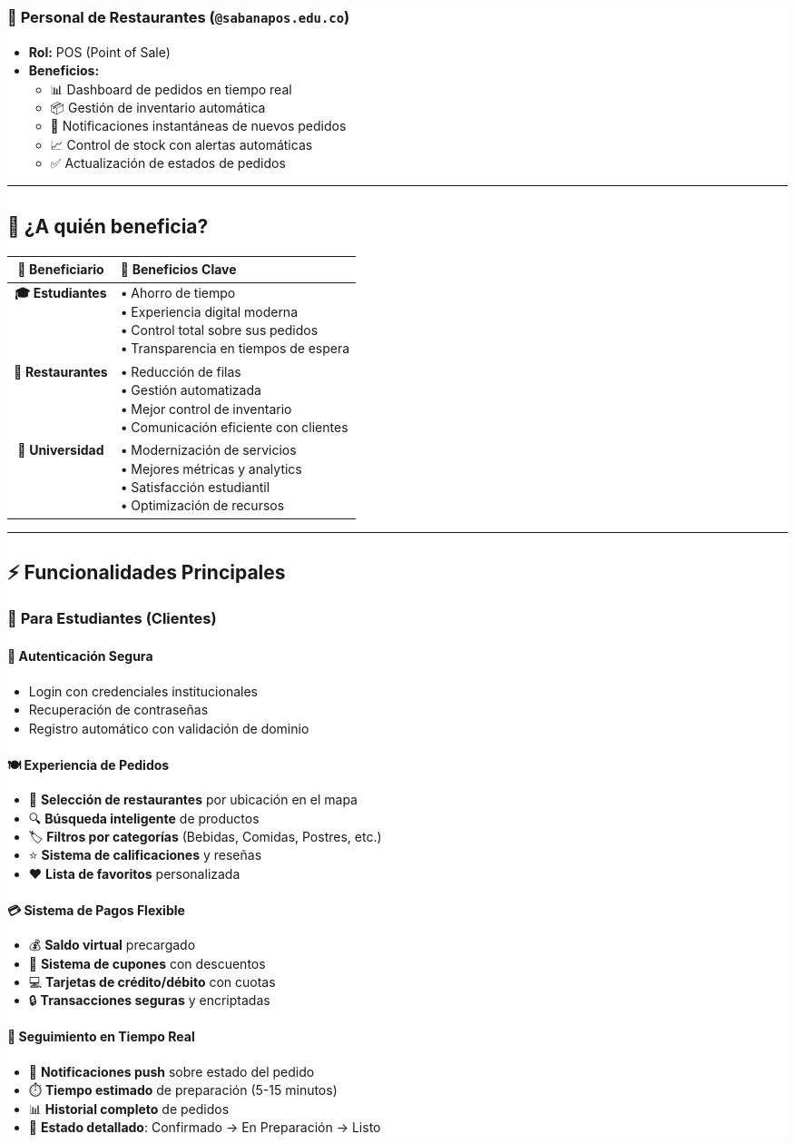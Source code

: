 ### 🏪 **Personal de Restaurantes** (`@sabanapos.edu.co`)
- **Rol:** POS (Point of Sale)
- **Beneficios:**
  - 📊 Dashboard de pedidos en tiempo real
  - 📦 Gestión de inventario automática
  - 🔔 Notificaciones instantáneas de nuevos pedidos
  - 📈 Control de stock con alertas automáticas
  - ✅ Actualización de estados de pedidos

---

## 🎯 ¿A quién beneficia?

<div align="center">

| 👤 **Beneficiario** | 🎁 **Beneficios Clave** |
|:---:|:---|
| **🎓 Estudiantes** | • Ahorro de tiempo<br>• Experiencia digital moderna<br>• Control total sobre sus pedidos<br>• Transparencia en tiempos de espera |
| **🏪 Restaurantes** | • Reducción de filas<br>• Gestión automatizada<br>• Mejor control de inventario<br>• Comunicación eficiente con clientes |
| **🏫 Universidad** | • Modernización de servicios<br>• Mejores métricas y analytics<br>• Satisfacción estudiantil<br>• Optimización de recursos |

</div>

---

## ⚡ Funcionalidades Principales

### 🛒 **Para Estudiantes (Clientes)**

#### 🔐 **Autenticación Segura**
- Login con credenciales institucionales
- Recuperación de contraseñas
- Registro automático con validación de dominio

#### 🍽️ **Experiencia de Pedidos**
- 📍 **Selección de restaurantes** por ubicación en el mapa
- 🔍 **Búsqueda inteligente** de productos
- 🏷️ **Filtros por categorías** (Bebidas, Comidas, Postres, etc.)
- ⭐ **Sistema de calificaciones** y reseñas
- ❤️ **Lista de favoritos** personalizada

#### 💳 **Sistema de Pagos Flexible**
- 💰 **Saldo virtual** precargado
- 🎫 **Sistema de cupones** con descuentos
- 💻 **Tarjetas de crédito/débito** con cuotas
- 🔒 **Transacciones seguras** y encriptadas

#### 📱 **Seguimiento en Tiempo Real**
- 🔔 **Notificaciones push** sobre estado del pedido
- ⏱️ **Tiempo estimado** de preparación (5-15 minutos)
- 📊 **Historial completo** de pedidos
- 🎯 **Estado detallado**: Confirmado → En Preparación → Listo
